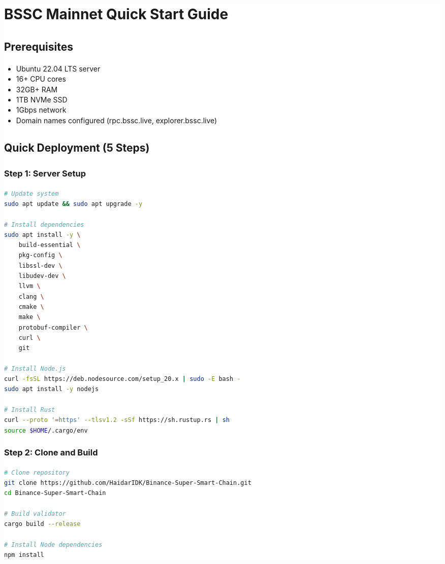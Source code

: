 # BSSC Mainnet Quick Start Guide

## Prerequisites

- Ubuntu 22.04 LTS server
- 16+ CPU cores
- 32GB+ RAM
- 1TB NVMe SSD
- 1Gbps network
- Domain names configured (rpc.bssc.live, explorer.bssc.live)

## Quick Deployment (5 Steps)

### Step 1: Server Setup

```bash
# Update system
sudo apt update && sudo apt upgrade -y

# Install dependencies
sudo apt install -y \
    build-essential \
    pkg-config \
    libssl-dev \
    libudev-dev \
    llvm \
    clang \
    cmake \
    make \
    protobuf-compiler \
    curl \
    git

# Install Node.js
curl -fsSL https://deb.nodesource.com/setup_20.x | sudo -E bash -
sudo apt install -y nodejs

# Install Rust
curl --proto '=https' --tlsv1.2 -sSf https://sh.rustup.rs | sh
source $HOME/.cargo/env
```

### Step 2: Clone and Build

```bash
# Clone repository
git clone https://github.com/HaidarIDK/Binance-Super-Smart-Chain.git
cd Binance-Super-Smart-Chain

# Build validator
cargo build --release

# Install Node dependencies
npm install
```

